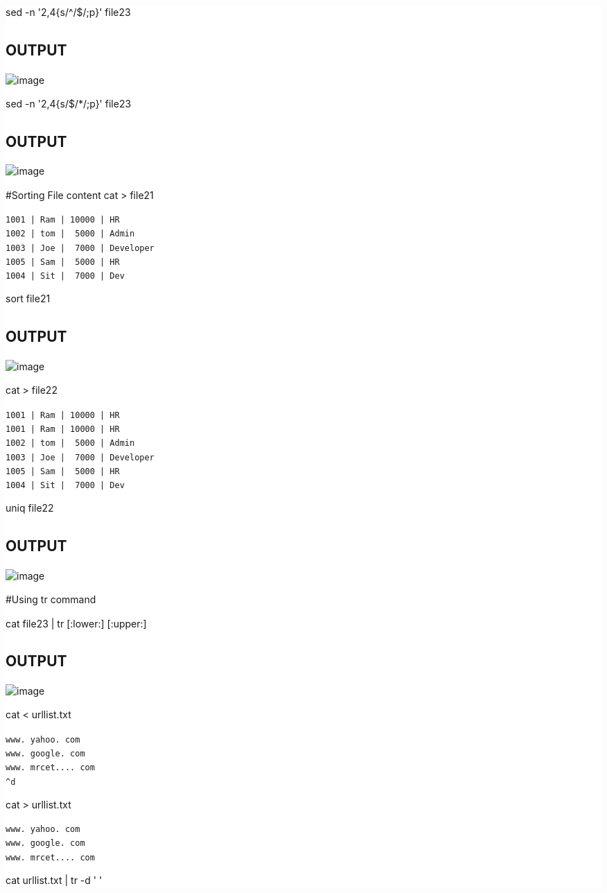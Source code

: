 
sed -n '2,4{s/^/$/;p}' file23
## OUTPUT
<img width="415" height="128" alt="image" src="https://github.com/user-attachments/assets/94b4e266-d43d-488c-bc87-bb8b4ad58284" />



sed -n '2,4{s/$/*/;p}' file23
## OUTPUT
<img width="406" height="135" alt="image" src="https://github.com/user-attachments/assets/3fe7836f-f25a-4c25-a695-c629ca1f0417" />


#Sorting File content
cat > file21
```
1001 | Ram | 10000 | HR
1002 | tom |  5000 | Admin
1003 | Joe |  7000 | Developer
1005 | Sam |  5000 | HR
1004 | Sit |  7000 | Dev
``` 
sort file21
## OUTPUT
<img width="337" height="182" alt="image" src="https://github.com/user-attachments/assets/a91a9c8c-0195-4c92-8255-de47270b48d3" />


cat > file22
```
1001 | Ram | 10000 | HR
1001 | Ram | 10000 | HR
1002 | tom |  5000 | Admin
1003 | Joe |  7000 | Developer
1005 | Sam |  5000 | HR
1004 | Sit |  7000 | Dev
``` 
uniq file22
## OUTPUT
<img width="338" height="177" alt="image" src="https://github.com/user-attachments/assets/2d7d0d5f-4629-42b8-b823-83e5b61915cc" />



#Using tr command

cat file23 | tr [:lower:] [:upper:]
 ## OUTPUT
<img width="457" height="252" alt="image" src="https://github.com/user-attachments/assets/084dbbbe-ade3-4388-b170-4430daeaa8d0" />

cat < urllist.txt
```
www. yahoo. com
www. google. com
www. mrcet.... com
^d
 ```
cat > urllist.txt
```
www. yahoo. com
www. google. com
www. mrcet.... com
 ```
cat urllist.txt | tr -d ' '